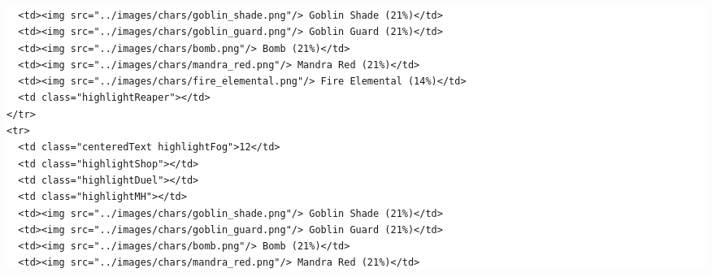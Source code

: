       <td><img src="../images/chars/goblin_shade.png"/> Goblin Shade (21%)</td>
      <td><img src="../images/chars/goblin_guard.png"/> Goblin Guard (21%)</td>
      <td><img src="../images/chars/bomb.png"/> Bomb (21%)</td>
      <td><img src="../images/chars/mandra_red.png"/> Mandra Red (21%)</td>
      <td><img src="../images/chars/fire_elemental.png"/> Fire Elemental (14%)</td>
      <td class="highlightReaper"></td>
    </tr>
    <tr>
      <td class="centeredText highlightFog">12</td>
      <td class="highlightShop"></td>
      <td class="highlightDuel"></td>
      <td class="highlightMH"></td>
      <td><img src="../images/chars/goblin_shade.png"/> Goblin Shade (21%)</td>
      <td><img src="../images/chars/goblin_guard.png"/> Goblin Guard (21%)</td>
      <td><img src="../images/chars/bomb.png"/> Bomb (21%)</td>
      <td><img src="../images/chars/mandra_red.png"/> Mandra Red (21%)</td>